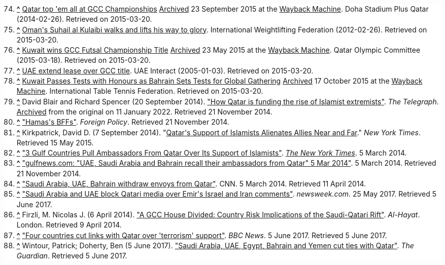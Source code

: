 74.  **[^](https://en.m.wikipedia.org/wiki/Gulf_Cooperation_Council#cite_ref-75 "Jump up")** [Qatar top 'em all at GCC Championships](http://www.dohastadiumplusqatar.com/qatar-top-em-gcc-championships/) [Archived](https://web.archive.org/web/20150923215808/http://www.dohastadiumplusqatar.com/qatar-top-em-gcc-championships/) 23 September 2015 at the [Wayback Machine](https://en.m.wikipedia.org/wiki/Wayback_Machine "Wayback Machine"). Doha Stadium Plus Qatar (2014-02-26). Retrieved on 2015-03-20.
75.  **[^](https://en.m.wikipedia.org/wiki/Gulf_Cooperation_Council#cite_ref-76 "Jump up")** [Oman's Suhail al Kulaibi walks and lifts his way to glory](http://www.iwf.net/2012/02/26/omans-suhail-al-kulaibi/). International Weightlifting Federation (2012-02-26). Retrieved on 2015-03-20.
76.  **[^](https://en.m.wikipedia.org/wiki/Gulf_Cooperation_Council#cite_ref-77 "Jump up")** [Kuwait wins GCC Futsal Championship Title](http://www.olympic.qa/en/NewsCenter/Pages/Kuwait-wins-GCC-Futsal-Championship-Title.aspx) [Archived](https://web.archive.org/web/20150523123911/http://www.olympic.qa/en/NewsCenter/Pages/Kuwait-wins-GCC-Futsal-Championship-Title.aspx) 23 May 2015 at the [Wayback Machine](https://en.m.wikipedia.org/wiki/Wayback_Machine "Wayback Machine"). Qatar Olympic Committee (2015-03-18). Retrieved on 2015-03-20.
77.  **[^](https://en.m.wikipedia.org/wiki/Gulf_Cooperation_Council#cite_ref-78 "Jump up")** [UAE extend lease over GCC title](http://www.uaeinteract.com/french/news/default.asp?ID=247). UAE Interact (2005-01-03). Retrieved on 2015-03-20.
78.  **[^](https://en.m.wikipedia.org/wiki/Gulf_Cooperation_Council#cite_ref-79 "Jump up")** [Kuwait Passes Tests with Honours as Bahrain Sets Tests for Global Gathering](http://ittf.com/stories/Stories_detail_juniors.asp?ID=25112&General_Catigory=&) [Archived](https://web.archive.org/web/20151017102337/http://ittf.com/stories/Stories_detail_juniors.asp?ID=25112&General_Catigory=&) 17 October 2015 at the [Wayback Machine](https://en.m.wikipedia.org/wiki/Wayback_Machine "Wayback Machine"). International Table Tennis Federation. Retrieved on 2015-03-20.
79.  **[^](https://en.m.wikipedia.org/wiki/Gulf_Cooperation_Council#cite_ref-80 "Jump up")** David Blair and Richard Spencer (20 September 2014). ["How Qatar is funding the rise of Islamist extremists"](https://www.telegraph.co.uk/news/worldnews/middleeast/qatar/11110931/How-Qatar-is-funding-the-rise-of-Islamist-extremists.html). _The Telegraph_. [Archived](https://ghostarchive.org/archive/20220111/https://www.telegraph.co.uk/news/worldnews/middleeast/qatar/11110931/How-Qatar-is-funding-the-rise-of-Islamist-extremists.html) from the original on 11 January 2022. Retrieved 21 November 2014.
80.  **[^](https://en.m.wikipedia.org/wiki/Gulf_Cooperation_Council#cite_ref-81 "Jump up")** ["Hamas's BFFs"](https://foreignpolicy.com/articles/2014/08/04/hamas_s_bffs_turkey_qatar_israel_gaza). _Foreign Policy_. Retrieved 21 November 2014.
81.  **[^](https://en.m.wikipedia.org/wiki/Gulf_Cooperation_Council#cite_ref-82 "Jump up")** Kirkpatrick, David D. (7 September 2014). "[Qatar's Support of Islamists Alienates Allies Near and Far](https://www.nytimes.com/2014/09/08/world/middleeast/qatars-support-of-extremists-alienates-allies-near-and-far.html)." _New York Times_. Retrieved 15 May 2015.
82.  **[^](https://en.m.wikipedia.org/wiki/Gulf_Cooperation_Council#cite_ref-nytqatar140305a_83-0 "Jump up")** ["3 Gulf Countries Pull Ambassadors From Qatar Over Its Support of Islamists"](https://www.nytimes.com/2014/03/06/world/middleeast/3-arabian-gulf-states-pull-ambassadors-from-qatar.html). _[The New York Times](https://en.m.wikipedia.org/wiki/The_New_York_Times "The New York Times")_. 5 March 2014.
83.  **[^](https://en.m.wikipedia.org/wiki/Gulf_Cooperation_Council#cite_ref-84 "Jump up")** ["gulfnews.com: "UAE, Saudi Arabia and Bahrain recall their ambassadors from Qatar" 5 Mar 2014"](http://gulfnews.com/news/gulf/uae/government/uae-saudi-arabia-and-bahrain-recall-their-ambassadors-from-qatar-1.1299586). 5 March 2014. Retrieved 21 November 2014.
84.  **[^](https://en.m.wikipedia.org/wiki/Gulf_Cooperation_Council#cite_ref-85 "Jump up")** ["Saudi Arabia, UAE, Bahrain withdraw envoys from Qatar"](http://edition.cnn.com/2014/03/05/world/meast/gulf-qatar-ambassadors/). CNN. 5 March 2014. Retrieved 11 April 2014.
85.  **[^](https://en.m.wikipedia.org/wiki/Gulf_Cooperation_Council#cite_ref-86 "Jump up")** ["Saudi Arabia and UAE block Qatari media over Emir's Israel and Iran comments"](http://www.newsweek.com/saudi-arabia-and-uae-block-qatari-media-over-sheikhs-israel-and-iran-comments-615209). _newsweek.com_. 25 May 2017. Retrieved 5 June 2017.
86.  **[^](https://en.m.wikipedia.org/wiki/Gulf_Cooperation_Council#cite_ref-87 "Jump up")** Firzli, M. Nicolas J. (6 April 2014). ["A GCC House Divided: Country Risk Implications of the Saudi-Qatari Rift"](https://www.academia.edu/6702258). _Al-Hayat_. London. Retrieved 9 April 2014.
87.  **[^](https://en.m.wikipedia.org/wiki/Gulf_Cooperation_Council#cite_ref-88 "Jump up")** ["Four countries cut links with Qatar over 'terrorism' support"](https://www.bbc.co.uk/news/world-middle-east-40155829). _BBC News_. 5 June 2017. Retrieved 5 June 2017.
88.  **[^](https://en.m.wikipedia.org/wiki/Gulf_Cooperation_Council#cite_ref-89 "Jump up")** Wintour, Patrick; Doherty, Ben (5 June 2017). ["Saudi Arabia, UAE, Egypt, Bahrain and Yemen cut ties with Qatar"](https://www.theguardian.com/world/2017/jun/05/saudi-arabia-and-bahrain-break-diplomatic-ties-with-qatar-over-terrorism). _The Guardian_. Retrieved 5 June 2017.